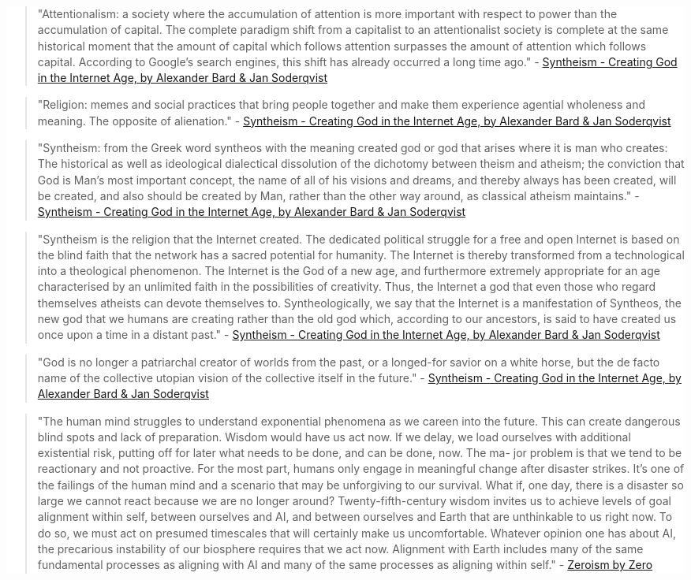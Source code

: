 > "Attentionalism: a society where the accumulation of attention is more important with respect to power than the accumulation of capital. The complete paradigm shift from a capitalist to an attentionalist society is complete at the same historical moment that the amount of capital which follows attention surpasses the amount of attention which follows capital. According to Google’s search engines, this shift has already occurred a long time ago." - [Syntheism - Creating God in the Internet Age, by Alexander Bard & Jan Soderqvist](https://www.goodreads.com/book/show/24583533-syntheism---creating-god-in-the-internet-age)

> "Religion: memes and social practices that bring people together and make them experience agential wholeness and meaning. The opposite of alienation." - [Syntheism - Creating God in the Internet Age, by Alexander Bard & Jan Soderqvist](https://www.goodreads.com/book/show/24583533-syntheism---creating-god-in-the-internet-age)

> "Syntheism: from the Greek word syntheos with the meaning created god or god that arises where it is man who creates: The historical as well as ideological dialectical dissolution of the dichotomy between theism and atheism; the conviction that God is Man’s most important concept, the name of all of his visions and dreams, and thereby always has been created, will be created, and also should be created by Man, rather than the other way around, as classical atheism maintains." - [Syntheism - Creating God in the Internet Age, by Alexander Bard & Jan Soderqvist](https://www.goodreads.com/book/show/24583533-syntheism---creating-god-in-the-internet-age)






> "Syntheism is the religion that the Internet created. The dedicated political struggle for a free and open Internet is based on the blind faith that the network has a sacred potential for humanity. The Internet is thereby transformed from a technological into a theological phenomenon. The Internet is the God of a new age, and furthermore extremely appropriate for an age characterised by an unlimited faith in the possibilities of creativity. Thus, the Internet a god that even those who regard themselves atheists can devote themselves to. Syntheologically, we say that the Internet is a manifestation of Syntheos, the new god that we humans are creating rather than the old god which, according to our ancestors, is said to have created us once upon a time in a distant past." - [Syntheism - Creating God in the Internet Age, by Alexander Bard & Jan Soderqvist](https://christianengstrom.wordpress.com/2014/10/11/book-review-syntheism-creating-god-in-the-internet-age/#:~:text=Syntheism%20is%20the,a%20distant%20past.)

> "God is no longer a patriarchal creator of worlds from the past, or a longed-for savior on a white horse, but the de facto name of the collective utopian vision of the collective itself in the future." - [Syntheism - Creating God in the Internet Age, by Alexander Bard & Jan Soderqvist](https://christianengstrom.wordpress.com/2014/10/11/book-review-syntheism-creating-god-in-the-internet-age/#:~:text=God%20is%20no%20longer%20a%20patriarchal%20creator%20of%20worlds%20from%20the%20past%2C%20or%20a%20longed%2Dfor%20savior%20on%20a%20white%20horse%2C%20but%20the%20de%20facto%20name%20of%20the%20collective%20utopian%20vision%20of%20the%20collective%20itself%20in%20the%20future)






> "The human mind struggles to understand exponential phenomena as we careen into the future. This can create dangerous blind spots and lack of preparation. Wisdom would have us act now. If we delay, we load ourselves with additional existential risk, putting off for later what needs to be done, and can be done, now. The ma- jor problem is that we tend to be reactionary and not proactive. For the most part, humans only engage in meaningful change after disaster strikes. It’s one of the failings of the human mind and a scenario that may be unforgiving to our survival. What if, one day, there is a disaster so large we cannot react because we are no longer around? Twenty-fifth-century wisdom invites us to achieve levels of goal alignment within self, between ourselves and AI, and between ourselves and Earth that are unthinkable to us right now. To do so, we must act on presumed timescales that will certainly make us uncomfortable. Whatever opinion one has about AI, the precarious instability of our biosphere requires that we act now. Alignment with Earth includes many of the same fundamental processes as aligning with AI and many of the same processes as aligning within self." - [Zeroism by Zero](https://protocol.bryanjohnson.com/Zeroism-by-Zero)
